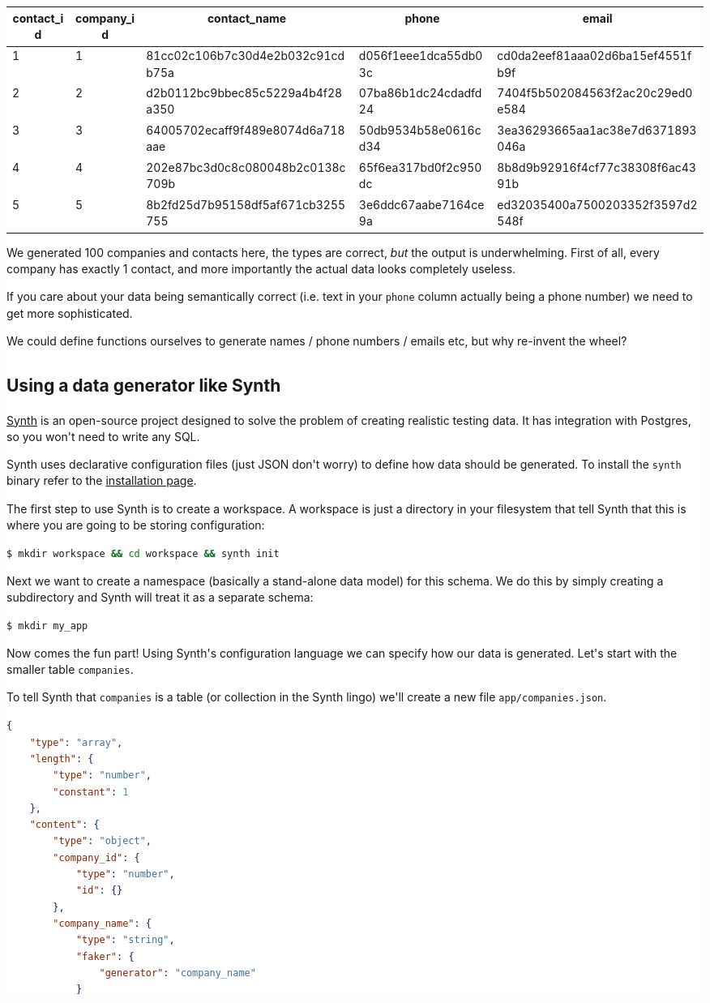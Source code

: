 |contact_id|company_id|contact_name                    |phone               |email                           |
|----------|----------|--------------------------------|--------------------|--------------------------------|
|1         |1         |81cc02c106b7c30d4e2b032c91cdb75a|d056f1eee1dca55db03c|cd0da2eef81aaa02d6ba15ef4551fb9f|
|2         |2         |d2b0112bc9bbec85c5229a4b4f28a350|07ba86b1dc24cdadfd24|7404f5b502084563f2ac20c29ed0e584|
|3         |3         |64005702ecaff9f489e8074d6a718aae|50db9534b58e0616cd34|3ea36293665aa1ac38e7d6371893046a|
|4         |4         |202e87bc3d0c8c080048b2c0138c709b|65f6ea317bd0f2c950dc|8b8d9b92916f4cf77c38308f6ac4391b|
|5         |5         |8b2fd25d7b95158df5af671cb3255755|3e6ddc67aabe7164ce9a|ed32035400a7500203352f3597d2548f|

We generated 100 companies and contacts here, the types are correct, *but* the output is underwhelming. First of all, every company has exactly 1 contact, and more importantly the actual data looks completely useless. 

If you care about your data being semantically correct (i.e. text in your `phone` column actually being a phone number) we need to get more sophisticated.

We could define functions ourselves to generate names / phone numbers / emails etc, but why re-invent the wheel? 

## Using a data generator like Synth

[Synth](https://github.com/getsynth/synth) is an open-source project designed to solve the problem of creating realistic testing data. It has integration with Postgres, so you won't need to write any SQL.

Synth uses declarative configuration files (just JSON don't worry) to define how data should be generated. To install the `synth` binary refer to the [installation page](https://getsynth.github.io/synth/getting_started/installation).

The first step to use Synth is to create a workspace. A workspace is just a directory in your filesystem that tell Synth that this is where you are going to be storing configuration:

```bash
$ mkdir workspace && cd workspace && synth init 
```

Next we want to create a namespace (basically a stand-alone data model) for this schema. We do this by simply creating a subdirectory and Synth will treat it as a separate schema:

```bash
$ mkdir my_app
``` 

Now comes the fun part! Using Synth's configuration language we can specify how our data is generated. Let's start with the smaller table `companies`.

To tell Synth that `companies` is a table (or collection in the Synth lingo) we'll create a new file `app/companies.json`.

```json
{
    "type": "array",
    "length": {
        "type": "number",
        "constant": 1
    },
    "content": {
        "type": "object",
        "company_id": {
            "type": "number",
            "id": {}
        },
        "company_name": {
            "type": "string",
            "faker": {
                "generator": "company_name"
            }
```